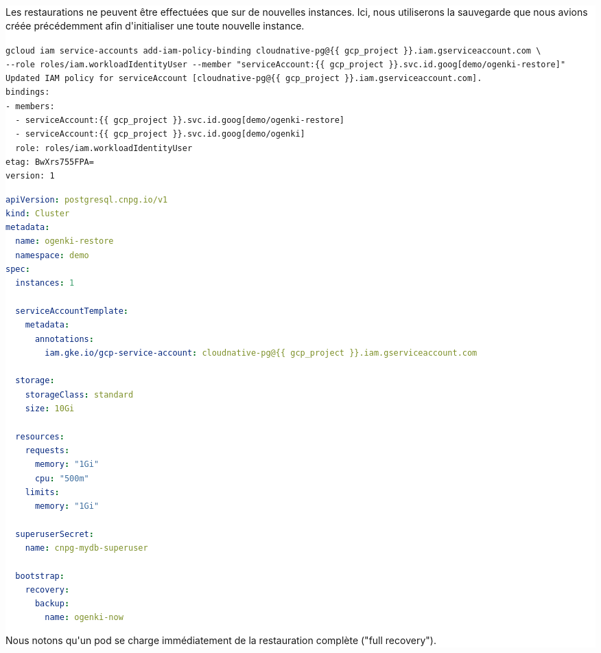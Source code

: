 Les restaurations ne peuvent être effectuées que sur de nouvelles instances. Ici, nous utiliserons la sauvegarde que nous avions créée précédemment afin d'initialiser une toute nouvelle instance.

```console
gcloud iam service-accounts add-iam-policy-binding cloudnative-pg@{{ gcp_project }}.iam.gserviceaccount.com \
--role roles/iam.workloadIdentityUser --member "serviceAccount:{{ gcp_project }}.svc.id.goog[demo/ogenki-restore]"
Updated IAM policy for serviceAccount [cloudnative-pg@{{ gcp_project }}.iam.gserviceaccount.com].
bindings:
- members:
  - serviceAccount:{{ gcp_project }}.svc.id.goog[demo/ogenki-restore]
  - serviceAccount:{{ gcp_project }}.svc.id.goog[demo/ogenki]
  role: roles/iam.workloadIdentityUser
etag: BwXrs755FPA=
version: 1
```

```yaml
apiVersion: postgresql.cnpg.io/v1
kind: Cluster
metadata:
  name: ogenki-restore
  namespace: demo
spec:
  instances: 1

  serviceAccountTemplate:
    metadata:
      annotations:
        iam.gke.io/gcp-service-account: cloudnative-pg@{{ gcp_project }}.iam.gserviceaccount.com

  storage:
    storageClass: standard
    size: 10Gi

  resources:
    requests:
      memory: "1Gi"
      cpu: "500m"
    limits:
      memory: "1Gi"

  superuserSecret:
    name: cnpg-mydb-superuser

  bootstrap:
    recovery:
      backup:
        name: ogenki-now
```

Nous notons qu'un pod se charge immédiatement de la restauration complète ("full recovery").
